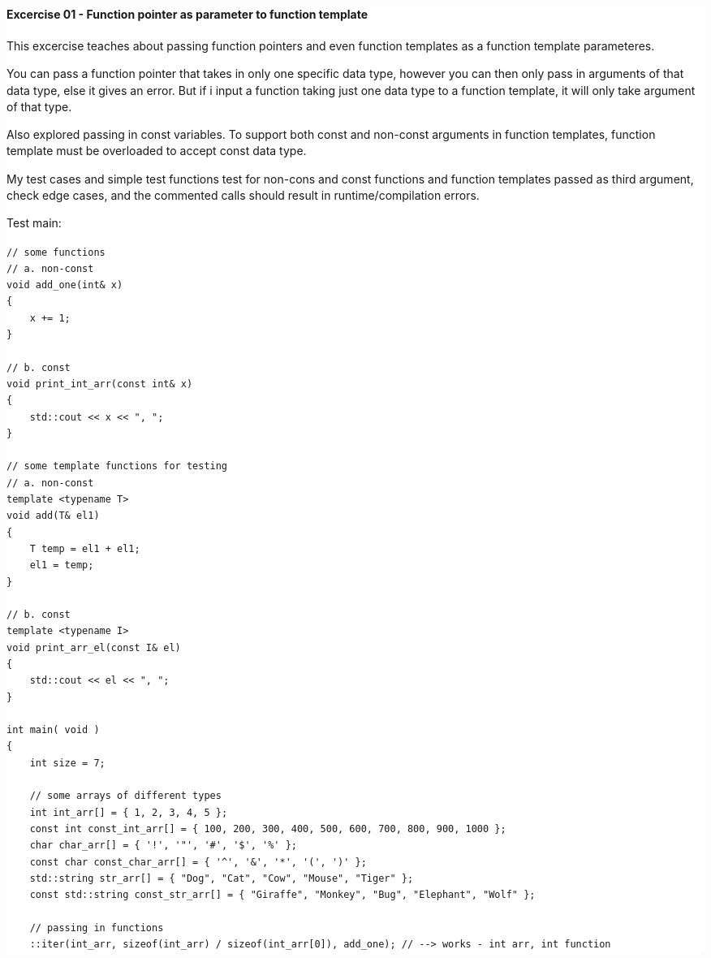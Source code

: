 ```
```

#### Excercise 01 - Function pointer as parameter to function template

This excercise teaches about passing function pointers and even function templates as a function template parameteres. 

You can pass a function pointer that takes in only one specific data type, however you can then only pass in arguments of that data type, else it gives an error. But if i input a function taking just one data type to a function template, it will only take argument of that type. 

Also explored passing in const variables. To support both const and non-const arguments in function templates, function template must be overloaded to accept const data type.

My test cases and simple test functions test for non-cons and const functions and function templates passed as third argument, check edge cases, and the commented calls should result in runtime/compilation errors. 

Test main:
```
// some functions
// a. non-const
void add_one(int& x)
{
    x += 1;
}

// b. const
void print_int_arr(const int& x)
{
    std::cout << x << ", ";
}

// some template functions for testing
// a. non-const
template <typename T>
void add(T& el1)
{
    T temp = el1 + el1;
    el1 = temp;
}

// b. const 
template <typename I>
void print_arr_el(const I& el)
{
    std::cout << el << ", ";
}

int main( void )
{
    int size = 7;

    // some arrays of different types 
    int int_arr[] = { 1, 2, 3, 4, 5 };
    const int const_int_arr[] = { 100, 200, 300, 400, 500, 600, 700, 800, 900, 1000 };
    char char_arr[] = { '!', '"', '#', '$', '%' };
    const char const_char_arr[] = { '^', '&', '*', '(', ')' };
    std::string str_arr[] = { "Dog", "Cat", "Cow", "Mouse", "Tiger" };
    const std::string const_str_arr[] = { "Giraffe", "Monkey", "Bug", "Elephant", "Wolf" };

    // passing in functions
    ::iter(int_arr, sizeof(int_arr) / sizeof(int_arr[0]), add_one); // --> works - int arr, int function
```